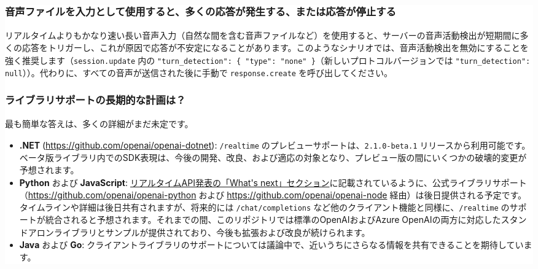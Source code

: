 ### 音声ファイルを入力として使用すると、多くの応答が発生する、または応答が停止する

リアルタイムよりもかなり速い長い音声入力（自然な間を含む音声ファイルなど）を使用すると、サーバーの音声活動検出が短期間に多くの応答をトリガーし、これが原因で応答が不安定になることがあります。このようなシナリオでは、音声活動検出を無効にすることを強く推奨します（`session.update` 内の `"turn_detection": { "type": "none" }`（新しいプロトコルバージョンでは `"turn_detection": null`））。代わりに、すべての音声が送信された後に手動で `response.create` を呼び出してください。


### ライブラリサポートの長期的な計画は？

最も簡単な答えは、多くの詳細がまだ未定です。

- **.NET** (https://github.com/openai/openai-dotnet): `/realtime` のプレビューサポートは、`2.1.0-beta.1` リリースから利用可能です。ベータ版ライブラリ内でのSDK表現は、今後の開発、改良、および適応の対象となり、プレビュー版の間にいくつかの破壊的変更が予想されます。
- **Python** および **JavaScript**: [リアルタイムAPI発表の「What's next」セクション](https://openai.com/index/introducing-the-realtime-api/#whats_next)に記載されているように、公式ライブラリサポート（https://github.com/openai/openai-python および https://github.com/openai/openai-node 経由）は後日提供される予定です。タイムラインや詳細は後日共有されますが、将来的には `/chat/completions` など他のクライアント機能と同様に、`/realtime` のサポートが統合されると予想されます。それまでの間、このリポジトリでは標準のOpenAIおよびAzure OpenAIの両方に対応したスタンドアロンライブラリとサンプルが提供されており、今後も拡張および改良が続けられます。
- **Java** および **Go**: クライアントライブラリのサポートについては議論中で、近いうちにさらなる情報を共有できることを期待しています。

